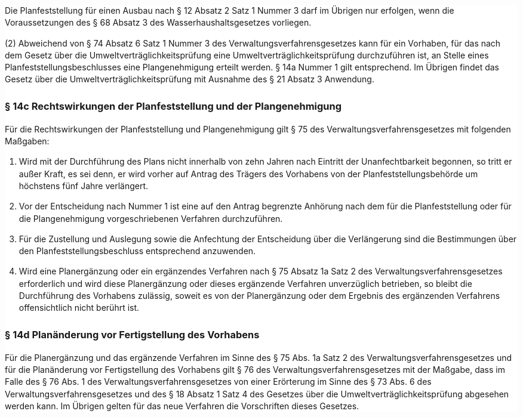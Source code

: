 




Die Planfeststellung für einen Ausbau nach § 12 Absatz 2 Satz 1 Nummer
3 darf im Übrigen nur erfolgen, wenn die Voraussetzungen des § 68
Absatz 3 des Wasserhaushaltsgesetzes vorliegen.

(2) Abweichend von § 74 Absatz 6 Satz 1 Nummer 3 des
Verwaltungsverfahrensgesetzes kann für ein Vorhaben, für das nach dem
Gesetz über die Umweltverträglichkeitsprüfung eine
Umweltverträglichkeitsprüfung durchzuführen ist, an Stelle eines
Planfeststellungsbeschlusses eine Plangenehmigung erteilt werden. §
14a Nummer 1 gilt entsprechend. Im Übrigen findet das Gesetz über die
Umweltverträglichkeitsprüfung mit Ausnahme des § 21 Absatz 3
Anwendung.


### § 14c Rechtswirkungen der Planfeststellung und der Plangenehmigung

Für die Rechtswirkungen der Planfeststellung und Plangenehmigung gilt
§ 75 des Verwaltungsverfahrensgesetzes mit folgenden Maßgaben:

1.  Wird mit der Durchführung des Plans nicht innerhalb von zehn Jahren
    nach Eintritt der Unanfechtbarkeit begonnen, so tritt er außer Kraft,
    es sei denn, er wird vorher auf Antrag des Trägers des Vorhabens von
    der Planfeststellungsbehörde um höchstens fünf Jahre verlängert.


2.  Vor der Entscheidung nach Nummer 1 ist eine auf den Antrag begrenzte
    Anhörung nach dem für die Planfeststellung oder für die
    Plangenehmigung vorgeschriebenen Verfahren durchzuführen.


3.  Für die Zustellung und Auslegung sowie die Anfechtung der Entscheidung
    über die Verlängerung sind die Bestimmungen über den
    Planfeststellungsbeschluss entsprechend anzuwenden.


4.  Wird eine Planergänzung oder ein ergänzendes Verfahren nach § 75
    Absatz 1a Satz 2 des Verwaltungsverfahrensgesetzes erforderlich und
    wird diese Planergänzung oder dieses ergänzende Verfahren unverzüglich
    betrieben, so bleibt die Durchführung des Vorhabens zulässig, soweit
    es von der Planergänzung oder dem Ergebnis des ergänzenden Verfahrens
    offensichtlich nicht berührt ist.





### § 14d Planänderung vor Fertigstellung des Vorhabens

Für die Planergänzung und das ergänzende Verfahren im Sinne des § 75
Abs. 1a Satz 2 des Verwaltungsverfahrensgesetzes und für die
Planänderung vor Fertigstellung des Vorhabens gilt § 76 des
Verwaltungsverfahrensgesetzes mit der Maßgabe, dass im Falle des § 76
Abs. 1 des Verwaltungsverfahrensgesetzes von einer Erörterung im Sinne
des § 73 Abs. 6 des Verwaltungsverfahrensgesetzes und des § 18 Absatz
1 Satz 4 des Gesetzes über die Umweltverträglichkeitsprüfung abgesehen
werden kann. Im Übrigen gelten für das neue Verfahren die Vorschriften
dieses Gesetzes.

